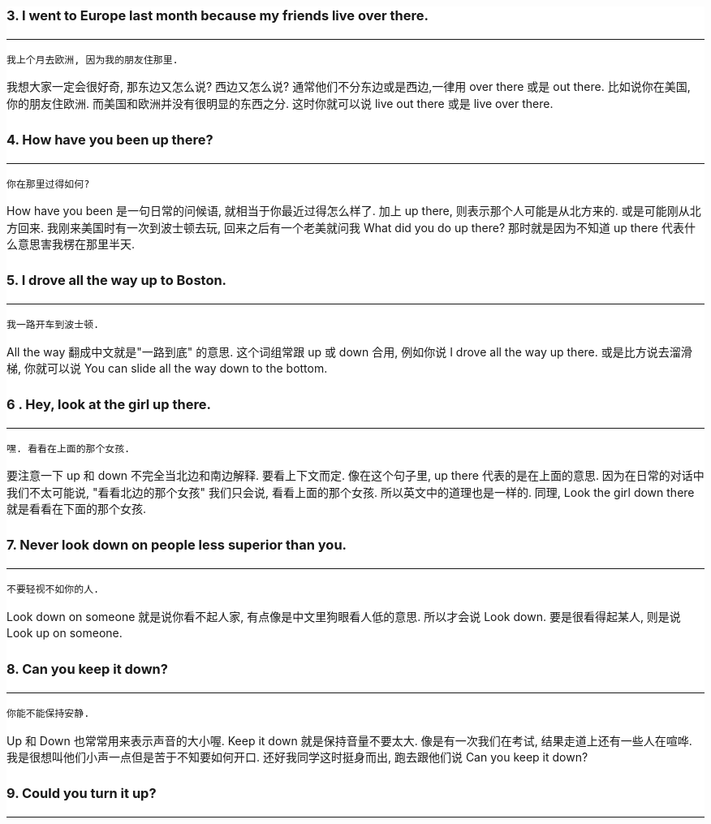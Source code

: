 ### 3. I went to Europe last month because my friends live over there.

---

    我上个月去欧洲, 因为我的朋友住那里.

我想大家一定会很好奇, 那东边又怎么说? 西边又怎么说? 通常他们不分东边或是西边,一律用 over there 或是 out there. 比如说你在美国, 你的朋友住欧洲. 而美国和欧洲并没有很明显的东西之分. 这时你就可以说 live out there 或是 live over there.

### 4. How have you been up there?

---

    你在那里过得如何?

How have you been 是一句日常的问候语, 就相当于你最近过得怎么样了. 加上 up there, 则表示那个人可能是从北方来的. 或是可能刚从北方回来. 我刚来美国时有一次到波士顿去玩, 回来之后有一个老美就问我 What did you do up there? 那时就是因为不知道 up there 代表什么意思害我楞在那里半天.

### 5. I drove all the way up to Boston.

---

    我一路开车到波士顿.

All the way 翻成中文就是"一路到底" 的意思. 这个词组常跟 up 或 down 合用, 例如你说 I drove all the way up there. 或是比方说去溜滑梯, 你就可以说 You can slide all the way down to the bottom.

### 6 . Hey, look at the girl up there.

---

    嘿. 看看在上面的那个女孩.

要注意一下 up 和 down 不完全当北边和南边解释. 要看上下文而定. 像在这个句子里, up there 代表的是在上面的意思. 因为在日常的对话中我们不太可能说, "看看北边的那个女孩" 我们只会说, 看看上面的那个女孩. 所以英文中的道理也是一样的. 同理, Look the girl down there 就是看看在下面的那个女孩.

### 7. Never look down on people less superior than you.

---

    不要轻视不如你的人.

Look down on someone 就是说你看不起人家, 有点像是中文里狗眼看人低的意思. 所以才会说 Look down. 要是很看得起某人, 则是说 Look up on someone.

### 8. Can you keep it down?

---

    你能不能保持安静.

Up 和 Down 也常常用来表示声音的大小喔. Keep it down 就是保持音量不要太大. 像是有一次我们在考试, 结果走道上还有一些人在喧哗. 我是很想叫他们小声一点但是苦于不知要如何开口. 还好我同学这时挺身而出, 跑去跟他们说 Can you keep it down?

### 9. Could you turn it up?

---